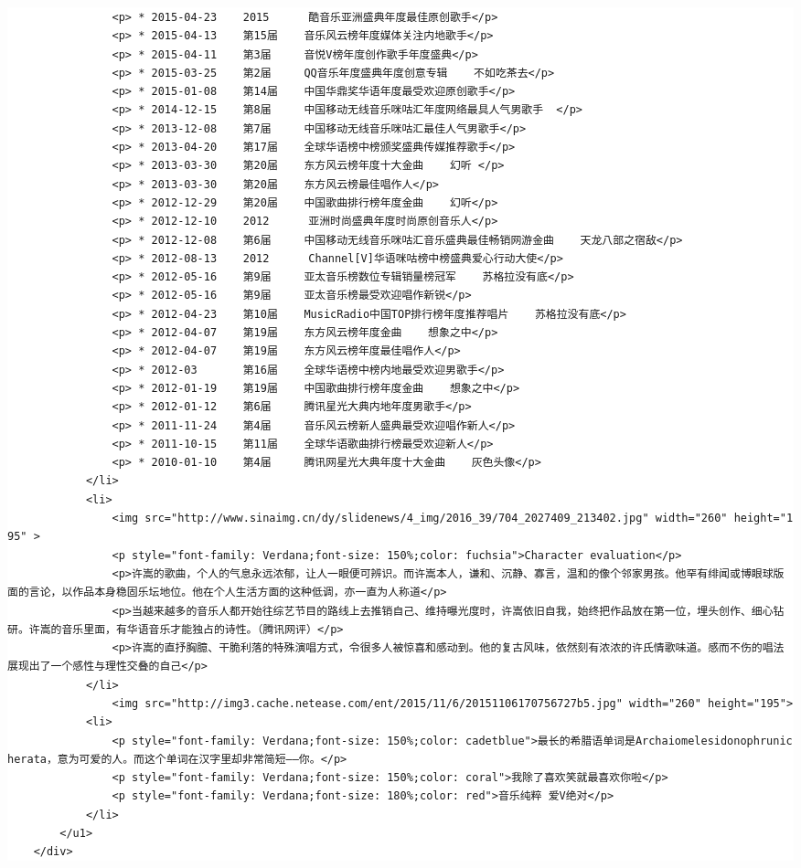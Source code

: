                     <p> * 2015-04-23    2015      酷音乐亚洲盛典年度最佳原创歌手</p>
                    <p> * 2015-04-13    第15届    音乐风云榜年度媒体关注内地歌手</p>
                    <p> * 2015-04-11    第3届     音悦V榜年度创作歌手年度盛典</p>
                    <p> * 2015-03-25    第2届     QQ音乐年度盛典年度创意专辑    不如吃茶去</p>
                    <p> * 2015-01-08    第14届    中国华鼎奖华语年度最受欢迎原创歌手</p>
                    <p> * 2014-12-15    第8届     中国移动无线音乐咪咕汇年度网络最具人气男歌手  </p>
                    <p> * 2013-12-08    第7届     中国移动无线音乐咪咕汇最佳人气男歌手</p>
                    <p> * 2013-04-20    第17届    全球华语榜中榜颁奖盛典传媒推荐歌手</p>
                    <p> * 2013-03-30    第20届    东方风云榜年度十大金曲    幻听 </p>
                    <p> * 2013-03-30    第20届    东方风云榜最佳唱作人</p>
                    <p> * 2012-12-29    第20届    中国歌曲排行榜年度金曲    幻听</p>
                    <p> * 2012-12-10    2012      亚洲时尚盛典年度时尚原创音乐人</p>
                    <p> * 2012-12-08    第6届     中国移动无线音乐咪咕汇音乐盛典最佳畅销网游金曲    天龙八部之宿敌</p>
                    <p> * 2012-08-13    2012      Channel[V]华语咪咕榜中榜盛典爱心行动大使</p>
                    <p> * 2012-05-16    第9届     亚太音乐榜数位专辑销量榜冠军    苏格拉没有底</p>
                    <p> * 2012-05-16    第9届     亚太音乐榜最受欢迎唱作新锐</p>
                    <p> * 2012-04-23    第10届    MusicRadio中国TOP排行榜年度推荐唱片    苏格拉没有底</p>
                    <p> * 2012-04-07    第19届    东方风云榜年度金曲    想象之中</p>
                    <p> * 2012-04-07    第19届    东方风云榜年度最佳唱作人</p>
                    <p> * 2012-03       第16届    全球华语榜中榜内地最受欢迎男歌手</p>
                    <p> * 2012-01-19    第19届    中国歌曲排行榜年度金曲    想象之中</p>
                    <p> * 2012-01-12    第6届     腾讯星光大典内地年度男歌手</p>
                    <p> * 2011-11-24    第4届     音乐风云榜新人盛典最受欢迎唱作新人</p>
                    <p> * 2011-10-15    第11届    全球华语歌曲排行榜最受欢迎新人</p>
                    <p> * 2010-01-10    第4届     腾讯网星光大典年度十大金曲    灰色头像</p>
                </li>
                <li>
                    <img src="http://www.sinaimg.cn/dy/slidenews/4_img/2016_39/704_2027409_213402.jpg" width="260" height="195" >
                    <p style="font-family: Verdana;font-size: 150%;color: fuchsia">Character evaluation</p>
                    <p>许嵩的歌曲，个人的气息永远浓郁，让人一眼便可辨识。而许嵩本人，谦和、沉静、寡言，温和的像个邻家男孩。他罕有绯闻或博眼球版面的言论，以作品本身稳固乐坛地位。他在个人生活方面的这种低调，亦一直为人称道</p>
                    <p>当越来越多的音乐人都开始往综艺节目的路线上去推销自己、维持曝光度时，许嵩依旧自我，始终把作品放在第一位，埋头创作、细心钻研。许嵩的音乐里面，有华语音乐才能独占的诗性。（腾讯网评）</p>
                    <p>许嵩的直抒胸臆、干脆利落的特殊演唱方式，令很多人被惊喜和感动到。他的复古风味，依然刻有浓浓的许氏情歌味道。感而不伤的唱法展现出了一个感性与理性交叠的自己</p>
                </li>
                    <img src="http://img3.cache.netease.com/ent/2015/11/6/20151106170756727b5.jpg" width="260" height="195">
                <li>
                    <p style="font-family: Verdana;font-size: 150%;color: cadetblue">最长的希腊语单词是Archaiomelesidonophrunicherata，意为可爱的人。而这个单词在汉字里却非常简短——你。</p>
                    <p style="font-family: Verdana;font-size: 150%;color: coral">我除了喜欢笑就最喜欢你啦</p>
                    <p style="font-family: Verdana;font-size: 180%;color: red">音乐纯粹 爱V绝对</p>
                </li>
            </u1>
        </div>
</body>
</html>
</html>


